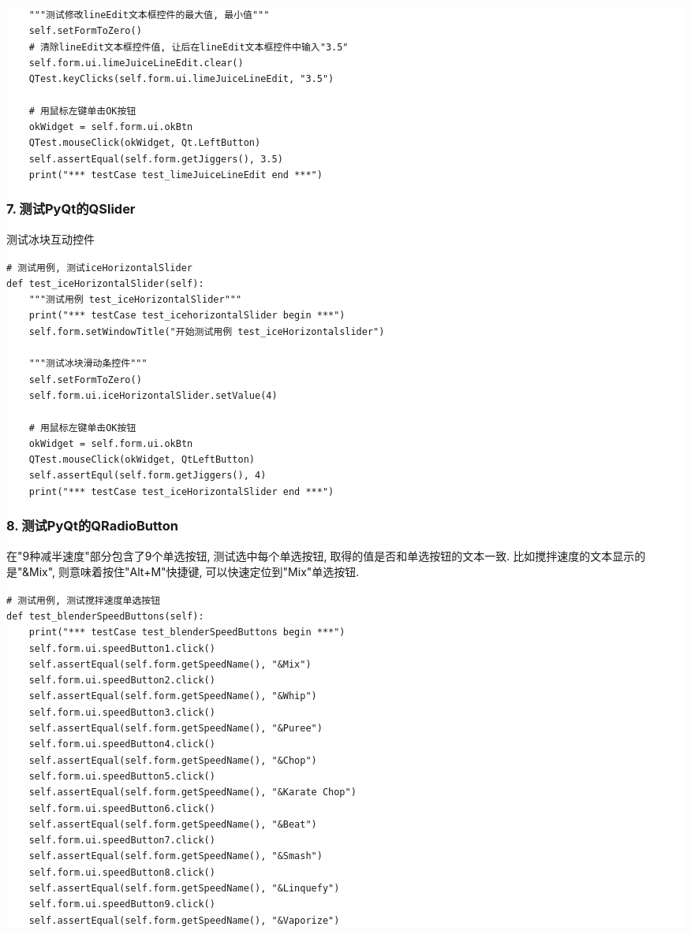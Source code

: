         """测试修改lineEdit文本框控件的最大值, 最小值"""
        self.setFormToZero()
        # 清除lineEdit文本框控件值, 让后在lineEdit文本框控件中输入"3.5"
        self.form.ui.limeJuiceLineEdit.clear()
        QTest.keyClicks(self.form.ui.limeJuiceLineEdit, "3.5")

        # 用鼠标左键单击OK按钮
        okWidget = self.form.ui.okBtn
        QTest.mouseClick(okWidget, Qt.LeftButton)
        self.assertEqual(self.form.getJiggers(), 3.5)
        print("*** testCase test_limeJuiceLineEdit end ***")

### 7. 测试PyQt的QSlider

测试冰块互动控件

    # 测试用例, 测试iceHorizontalSlider
    def test_iceHorizontalSlider(self):
        """测试用例 test_iceHorizontalSlider"""
        print("*** testCase test_icehorizontalSlider begin ***")
        self.form.setWindowTitle("开始测试用例 test_iceHorizontalslider")

        """测试冰块滑动条控件"""
        self.setFormToZero()
        self.form.ui.iceHorizontalSlider.setValue(4)

        # 用鼠标左键单击OK按钮
        okWidget = self.form.ui.okBtn
        QTest.mouseClick(okWidget, QtLeftButton)
        self.assertEqul(self.form.getJiggers(), 4)
        print("*** testCase test_iceHorizontalSlider end ***")

### 8. 测试PyQt的QRadioButton

在"9种减半速度"部分包含了9个单选按钮, 测试选中每个单选按钮, 取得的值是否和单选按钮的文本一致. 比如搅拌速度的文本显示的是"&Mix", 则意味着按住"Alt+M"快捷键, 可以快速定位到"Mix"单选按钮.

    # 测试用例, 测试搅拌速度单选按钮
    def test_blenderSpeedButtons(self):
        print("*** testCase test_blenderSpeedButtons begin ***")
        self.form.ui.speedButton1.click()
        self.assertEqual(self.form.getSpeedName(), "&Mix")
        self.form.ui.speedButton2.click()
        self.assertEqual(self.form.getSpeedName(), "&Whip")
        self.form.ui.speedButton3.click()
        self.assertEqual(self.form.getSpeedName(), "&Puree")
        self.form.ui.speedButton4.click()
        self.assertEqual(self.form.getSpeedName(), "&Chop")
        self.form.ui.speedButton5.click()
        self.assertEqual(self.form.getSpeedName(), "&Karate Chop")
        self.form.ui.speedButton6.click()
        self.assertEqual(self.form.getSpeedName(), "&Beat")
        self.form.ui.speedButton7.click()
        self.assertEqual(self.form.getSpeedName(), "&Smash")
        self.form.ui.speedButton8.click()
        self.assertEqual(self.form.getSpeedName(), "&Linquefy")
        self.form.ui.speedButton9.click()
        self.assertEqual(self.form.getSpeedName(), "&Vaporize")